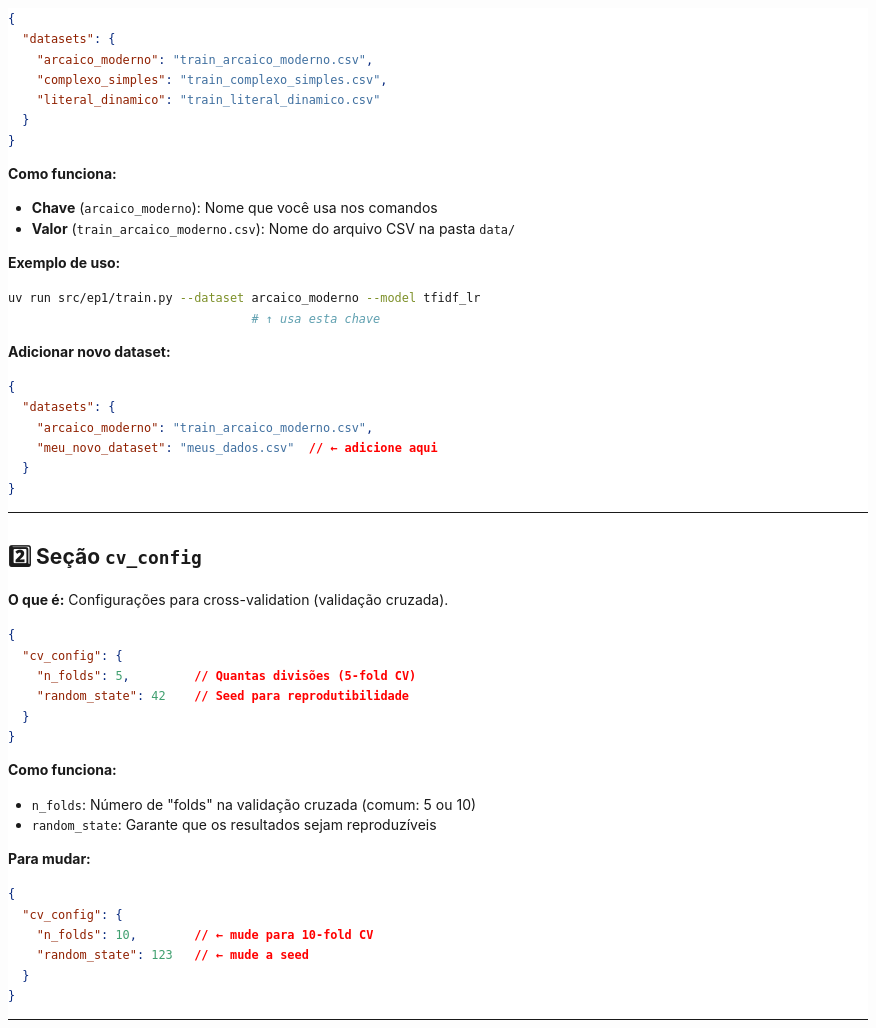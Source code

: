 ```json
{
  "datasets": {
    "arcaico_moderno": "train_arcaico_moderno.csv",
    "complexo_simples": "train_complexo_simples.csv",
    "literal_dinamico": "train_literal_dinamico.csv"
  }
}
```

**Como funciona:**
- **Chave** (`arcaico_moderno`): Nome que você usa nos comandos
- **Valor** (`train_arcaico_moderno.csv`): Nome do arquivo CSV na pasta `data/`

**Exemplo de uso:**
```bash
uv run src/ep1/train.py --dataset arcaico_moderno --model tfidf_lr
                                  # ↑ usa esta chave
```

**Adicionar novo dataset:**
```json
{
  "datasets": {
    "arcaico_moderno": "train_arcaico_moderno.csv",
    "meu_novo_dataset": "meus_dados.csv"  // ← adicione aqui
  }
}
```

---

## 2️⃣ Seção `cv_config`

**O que é:** Configurações para cross-validation (validação cruzada).

```json
{
  "cv_config": {
    "n_folds": 5,         // Quantas divisões (5-fold CV)
    "random_state": 42    // Seed para reprodutibilidade
  }
}
```

**Como funciona:**
- `n_folds`: Número de "folds" na validação cruzada (comum: 5 ou 10)
- `random_state`: Garante que os resultados sejam reproduzíveis

**Para mudar:**
```json
{
  "cv_config": {
    "n_folds": 10,        // ← mude para 10-fold CV
    "random_state": 123   // ← mude a seed
  }
}
```

---